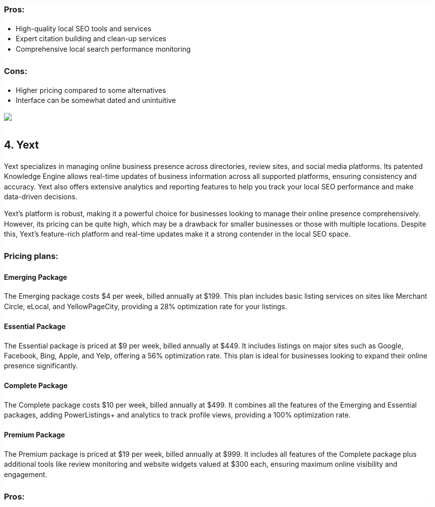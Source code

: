 ### Pros:

* High-quality local SEO tools and services
* Expert citation building and clean-up services
* Comprehensive local search performance monitoring

### Cons:

* Higher pricing compared to some alternatives
* Interface can be somewhat dated and unintuitive

![](https://www.link-assistant.com/articles/wp-content/uploads/2024/07/yext-1024x576.jpg)

## 4\. Yext

Yext specializes in managing online business presence across directories, review sites, and social media platforms. Its patented Knowledge Engine allows real-time updates of business information across all supported platforms, ensuring consistency and accuracy. Yext also offers extensive analytics and reporting features to help you track your local SEO performance and make data-driven decisions.

Yext’s platform is robust, making it a powerful choice for businesses looking to manage their online presence comprehensively. However, its pricing can be quite high, which may be a drawback for smaller businesses or those with multiple locations. Despite this, Yext’s feature-rich platform and real-time updates make it a strong contender in the local SEO space.

### Pricing plans:

#### Emerging Package

The Emerging package costs $4 per week, billed annually at $199\. This plan includes basic listing services on sites like Merchant Circle, eLocal, and YellowPageCity, providing a 28% optimization rate for your listings.

#### Essential Package

The Essential package is priced at $9 per week, billed annually at $449\. It includes listings on major sites such as Google, Facebook, Bing, Apple, and Yelp, offering a 56% optimization rate. This plan is ideal for businesses looking to expand their online presence significantly.

#### Complete Package

The Complete package costs $10 per week, billed annually at $499\. It combines all the features of the Emerging and Essential packages, adding PowerListings+ and analytics to track profile views, providing a 100% optimization rate.

#### Premium Package

The Premium package is priced at $19 per week, billed annually at $999\. It includes all features of the Complete package plus additional tools like review monitoring and website widgets valued at $300 each, ensuring maximum online visibility and engagement.

### Pros:

